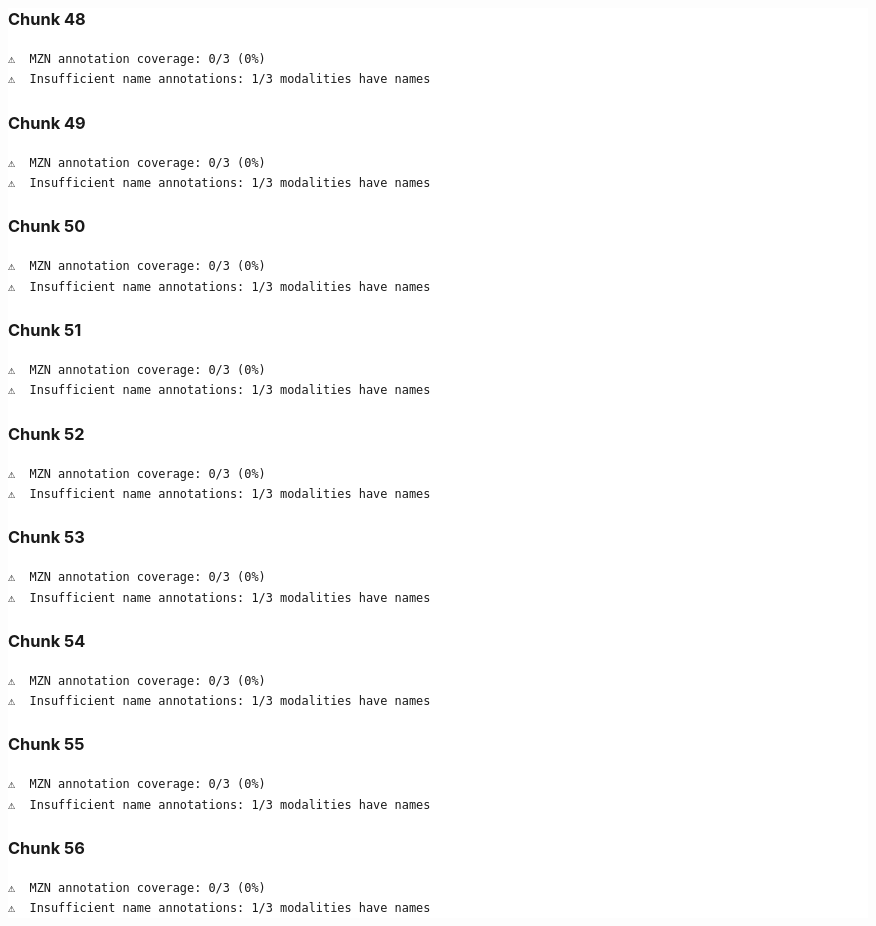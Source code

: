 ### Chunk 48
```
⚠  MZN annotation coverage: 0/3 (0%)
⚠  Insufficient name annotations: 1/3 modalities have names
```

### Chunk 49
```
⚠  MZN annotation coverage: 0/3 (0%)
⚠  Insufficient name annotations: 1/3 modalities have names
```

### Chunk 50
```
⚠  MZN annotation coverage: 0/3 (0%)
⚠  Insufficient name annotations: 1/3 modalities have names
```

### Chunk 51
```
⚠  MZN annotation coverage: 0/3 (0%)
⚠  Insufficient name annotations: 1/3 modalities have names
```

### Chunk 52
```
⚠  MZN annotation coverage: 0/3 (0%)
⚠  Insufficient name annotations: 1/3 modalities have names
```

### Chunk 53
```
⚠  MZN annotation coverage: 0/3 (0%)
⚠  Insufficient name annotations: 1/3 modalities have names
```

### Chunk 54
```
⚠  MZN annotation coverage: 0/3 (0%)
⚠  Insufficient name annotations: 1/3 modalities have names
```

### Chunk 55
```
⚠  MZN annotation coverage: 0/3 (0%)
⚠  Insufficient name annotations: 1/3 modalities have names
```

### Chunk 56
```
⚠  MZN annotation coverage: 0/3 (0%)
⚠  Insufficient name annotations: 1/3 modalities have names
```
